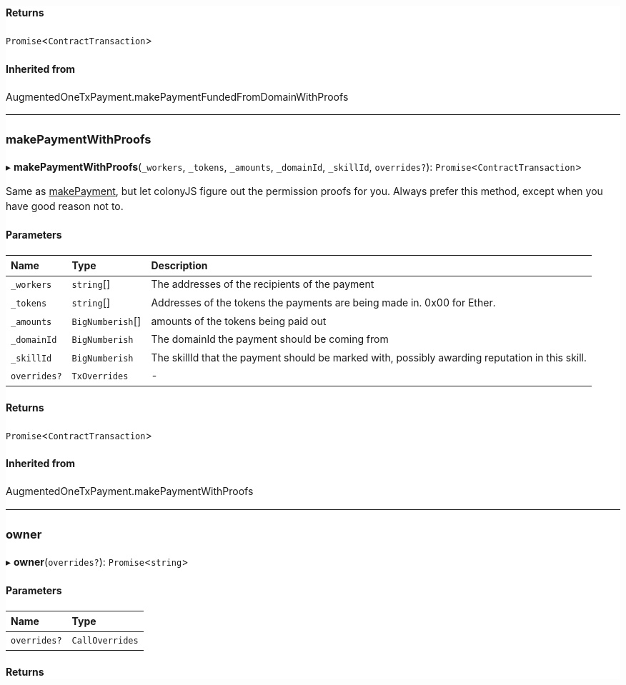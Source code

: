 #### Returns

`Promise`<`ContractTransaction`\>

#### Inherited from

AugmentedOneTxPayment.makePaymentFundedFromDomainWithProofs

___

### makePaymentWithProofs

▸ **makePaymentWithProofs**(`_workers`, `_tokens`, `_amounts`, `_domainId`, `_skillId`, `overrides?`): `Promise`<`ContractTransaction`\>

Same as [makePayment](OneTxPaymentClientV3.md#makepayment), but let colonyJS figure out the permission proofs for you.
Always prefer this method, except when you have good reason not to.

#### Parameters

| Name | Type | Description |
| :------ | :------ | :------ |
| `_workers` | `string`[] | The addresses of the recipients of the payment |
| `_tokens` | `string`[] | Addresses of the tokens the payments are being made in. 0x00 for Ether. |
| `_amounts` | `BigNumberish`[] | amounts of the tokens being paid out |
| `_domainId` | `BigNumberish` | The domainId the payment should be coming from |
| `_skillId` | `BigNumberish` | The skillId that the payment should be marked with, possibly awarding reputation in this skill. |
| `overrides?` | `TxOverrides` | - |

#### Returns

`Promise`<`ContractTransaction`\>

#### Inherited from

AugmentedOneTxPayment.makePaymentWithProofs

___

### owner

▸ **owner**(`overrides?`): `Promise`<`string`\>

#### Parameters

| Name | Type |
| :------ | :------ |
| `overrides?` | `CallOverrides` |

#### Returns
